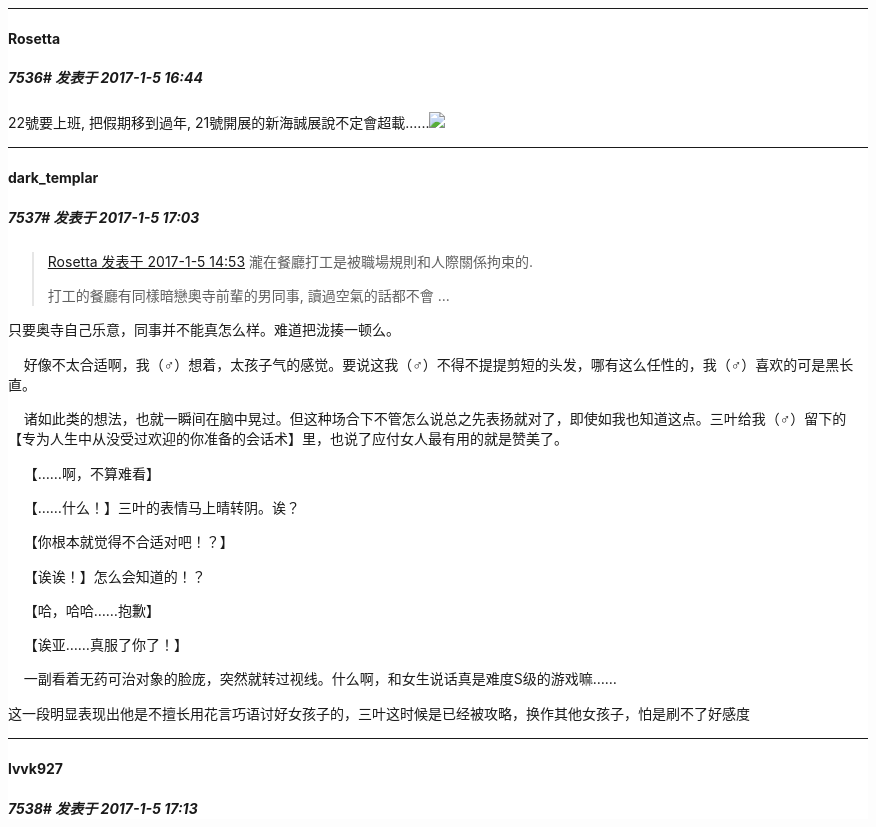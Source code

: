 


*****

####  Rosetta  
##### 7536#       发表于 2017-1-5 16:44




22號要上班, 把假期移到過年, 21號開展的新海誠展說不定會超載......<img src="https://static.saraba1st.com/image/smiley/face/30.gif" referrerpolicy="no-referrer">







*****

####  dark_templar  
##### 7537#       发表于 2017-1-5 17:03



<blockquote><a href="httphttps://bbs.saraba1st.com/2b/forum.php?mod=redirect&amp;goto=findpost&amp;pid=34707397&amp;ptid=1296766" target="_blank">Rosetta 发表于 2017-1-5 14:53</a>
瀧在餐廳打工是被職場規則和人際關係拘束的.

打工的餐廳有同樣暗戀奧寺前輩的男同事, 讀過空氣的話都不會 ...</blockquote>
只要奥寺自己乐意，同事并不能真怎么样。难道把泷揍一顿么。

    好像不太合适啊，我（♂）想着，太孩子气的感觉。要说这我（♂）不得不提提剪短的头发，哪有这么任性的，我（♂）喜欢的可是黑长直。

    诸如此类的想法，也就一瞬间在脑中晃过。但这种场合下不管怎么说总之先表扬就对了，即使如我也知道这点。三叶给我（♂）留下的【专为人生中从没受过欢迎的你准备的会话术】里，也说了应付女人最有用的就是赞美了。

    【……啊，不算难看】

    【……什么！】三叶的表情马上晴转阴。诶？

    【你根本就觉得不合适对吧！？】

    【诶诶！】怎么会知道的！？

    【哈，哈哈……抱歉】

    【诶亚……真服了你了！】

    一副看着无药可治对象的脸庞，突然就转过视线。什么啊，和女生说话真是难度S级的游戏嘛……




这一段明显表现出他是不擅长用花言巧语讨好女孩子的，三叶这时候是已经被攻略，换作其他女孩子，怕是刷不了好感度







*****

####  lvvk927  
##### 7538#       发表于 2017-1-5 17:13
